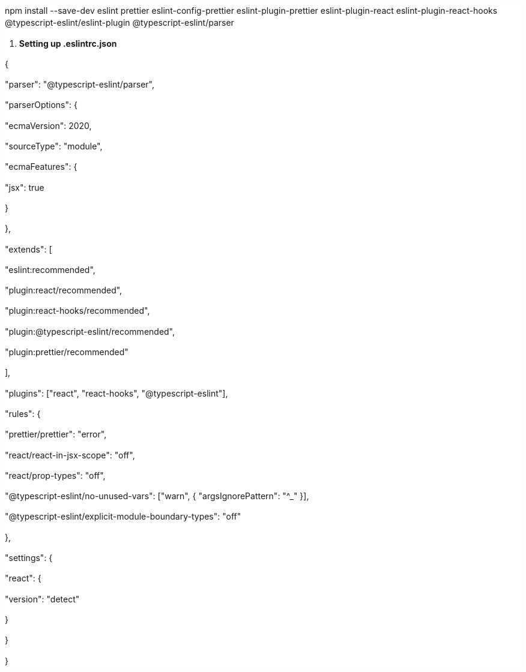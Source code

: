 npm install --save-dev eslint prettier eslint-config-prettier eslint-plugin-prettier eslint-plugin-react eslint-plugin-react-hooks @typescript-eslint/eslint-plugin @typescript-eslint/parser

1. **Setting up .eslintrc.json**

{

"parser": "@typescript-eslint/parser",

"parserOptions": {

"ecmaVersion": 2020,

"sourceType": "module",

"ecmaFeatures": {

"jsx": true

}

},

"extends": \[

"eslint:recommended",

"plugin:react/recommended",

"plugin:react-hooks/recommended",

"plugin:@typescript-eslint/recommended",

"plugin:prettier/recommended"

\],

"plugins": \["react", "react-hooks", "@typescript-eslint"\],

"rules": {

"prettier/prettier": "error",

"react/react-in-jsx-scope": "off",

"react/prop-types": "off",

"@typescript-eslint/no-unused-vars": \["warn", { "argsIgnorePattern": "^\_" }\],

"@typescript-eslint/explicit-module-boundary-types": "off"

},

"settings": {

"react": {

"version": "detect"

}

}

}
